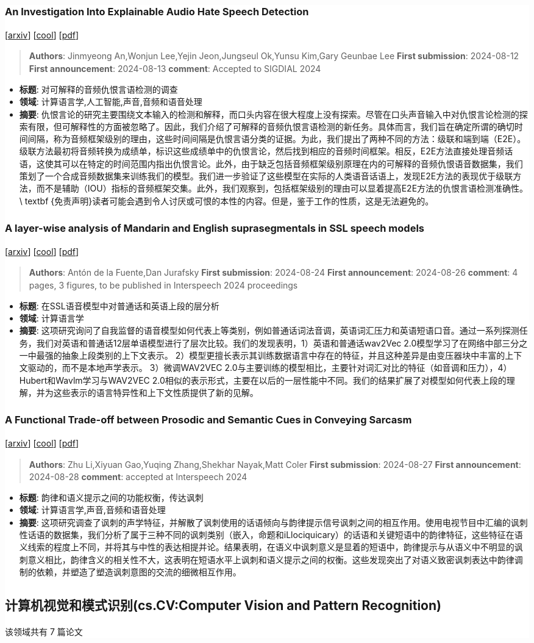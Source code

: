 ### An Investigation Into Explainable Audio Hate Speech Detection 
[[arxiv](https://arxiv.org/abs/2408.06065)] [[cool](https://papers.cool/arxiv/2408.06065)] [[pdf](https://arxiv.org/pdf/2408.06065)]
> **Authors**: Jinmyeong An,Wonjun Lee,Yejin Jeon,Jungseul Ok,Yunsu Kim,Gary Geunbae Lee
> **First submission**: 2024-08-12
> **First announcement**: 2024-08-13
> **comment**: Accepted to SIGDIAL 2024
- **标题**: 对可解释的音频仇恨言语检测的调查
- **领域**: 计算语言学,人工智能,声音,音频和语音处理
- **摘要**: 仇恨言论的研究主要围绕文本输入的检测和解释，而口头内容在很大程度上没有探索。尽管在口头声音输入中对仇恨言论检测的探索有限，但可解释性的方面被忽略了。因此，我们介绍了可解释的音频仇恨言语检测的新任务。具体而言，我们旨在确定所谓的确切时间间隔，称为音频框架级别的理由，这些时间间隔是仇恨言语分类的证据。为此，我们提出了两种不同的方法：级联和端到端（E2E）。级联方法最初将音频转换为成绩单，标识这些成绩单中的仇恨言论，然后找到相应的音频时间框架。相反，E2E方法直接处理音频话语，这使其可以在特定的时间范围内指出仇恨言论。此外，由于缺乏包括音频框架级别原理在内的可解释的音频仇恨语音数据集，我们策划了一个合成音频数据集来训练我们的模型。我们进一步验证了这些模型在实际的人类语音话语上，发现E2E方法的表现优于级联方法，而不是辅助（IOU）指标的音频框架交集。此外，我们观察到，包括框架级别的理由可以显着提高E2E方法的仇恨言语检测准确性。 \ textbf {免责声明}读者可能会遇到令人讨厌或可恨的本性的内容。但是，鉴于工作的性质，这是无法避免的。

### A layer-wise analysis of Mandarin and English suprasegmentals in SSL speech models 
[[arxiv](https://arxiv.org/abs/2408.13678)] [[cool](https://papers.cool/arxiv/2408.13678)] [[pdf](https://arxiv.org/pdf/2408.13678)]
> **Authors**: Antón de la Fuente,Dan Jurafsky
> **First submission**: 2024-08-24
> **First announcement**: 2024-08-26
> **comment**: 4 pages, 3 figures, to be published in Interspeech 2024 proceedings
- **标题**: 在SSL语音模型中对普通话和英语上段的层分析
- **领域**: 计算语言学
- **摘要**: 这项研究询问了自我监督的语音模型如何代表上等类别，例如普通话词法音调，英语词汇压力和英语短语口音。通过一系列探测任务，我们对英语和普通话12层单语模型进行了层次比较。我们的发现表明，1）英语和普通话wav2Vec 2.0模型学习了在网络中部三分之一中最强的抽象上段类别的上下文表示。 2）模型更擅长表示其训练数据语言中存在的特征，并且这种差异是由变压器块中丰富的上下文驱动的，而不是本地声学表示。 3）微调WAV2VEC 2.0与主要训练的模型相比，主要针对词汇对比的特征（如音调和压力），4）Hubert和Wavlm学习与WAV2VEC 2.0相似的表示形式，主要在以后的一层性能中不同。我们的结果扩展了对模型如何代表上段的理解，并为这些表示的语言特异性和上下文性质提供了新的见解。

### A Functional Trade-off between Prosodic and Semantic Cues in Conveying Sarcasm 
[[arxiv](https://arxiv.org/abs/2408.14892)] [[cool](https://papers.cool/arxiv/2408.14892)] [[pdf](https://arxiv.org/pdf/2408.14892)]
> **Authors**: Zhu Li,Xiyuan Gao,Yuqing Zhang,Shekhar Nayak,Matt Coler
> **First submission**: 2024-08-27
> **First announcement**: 2024-08-28
> **comment**: accepted at Interspeech 2024
- **标题**: 韵律和语义提示之间的功能权衡，传达讽刺
- **领域**: 计算语言学,声音,音频和语音处理
- **摘要**: 这项研究调查了讽刺的声学特征，并解散了讽刺使用的话语倾向与韵律提示信号讽刺之间的相互作用。使用电视节目中汇编的讽刺性话语的数据集，我们分析了属于三种不同的讽刺类别（嵌入，命题和iLlociquicary）的话语和关键短语中的韵律特征，这些特征在语义线索的程度上不同，并将其与中性的表达相提并论。结果表明，在语义中讽刺意义是显着的短语中，韵律提示与从语义中不明显的讽刺意义相比，韵律含义的相关性不大，这表明在短语水平上讽刺和语义提示之间的权衡。这些发现突出了对语义致密讽刺表达中韵律调制的依赖，并塑造了塑造讽刺意图的交流的细微相互作用。

## 计算机视觉和模式识别(cs.CV:Computer Vision and Pattern Recognition)

该领域共有 7 篇论文
